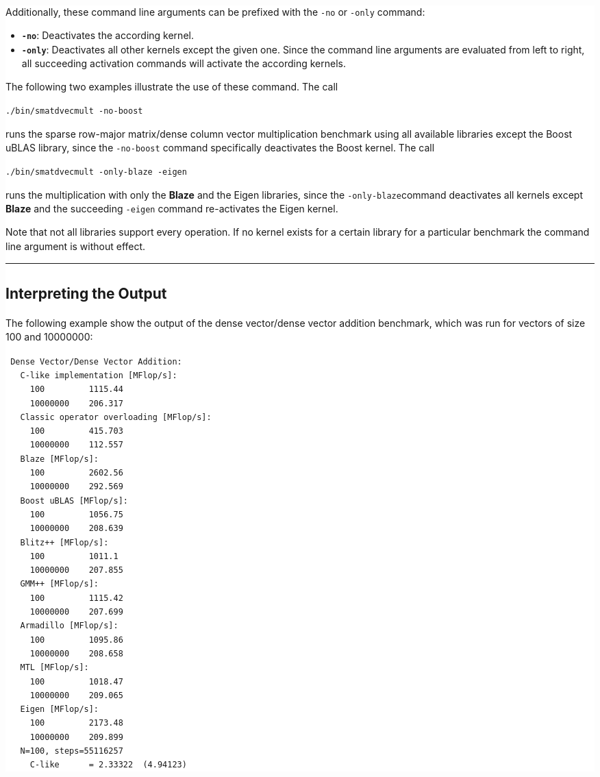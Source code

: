 Additionally, these command line arguments can be prefixed with the ` -no ` or ` -only ` command:

  * **` -no `**: Deactivates the according kernel.
  * **` -only `**: Deactivates all other kernels except the given one. Since the command line arguments are evaluated from left to right, all succeeding activation commands will activate the according kernels.

The following two examples illustrate the use of these command. The call

```
./bin/smatdvecmult -no-boost
```

runs the sparse row-major matrix/dense column vector multiplication benchmark using all available libraries except the Boost uBLAS library, since the ` -no-boost ` command specifically deactivates the Boost kernel. The call

```
./bin/smatdvecmult -only-blaze -eigen
```

runs the multiplication with only the **Blaze** and the Eigen libraries, since the ` -only-blaze `command deactivates all kernels except **Blaze** and the succeeding ` -eigen ` command re-activates the Eigen kernel.

Note that not all libraries support every operation. If no kernel exists for a certain library for a particular benchmark the command line argument is without effect.





---

## Interpreting the Output ##

The following example show the output of the dense vector/dense vector addition benchmark, which was run for vectors of size 100 and 10000000:

```
 Dense Vector/Dense Vector Addition:
   C-like implementation [MFlop/s]:
     100         1115.44
     10000000    206.317
   Classic operator overloading [MFlop/s]:
     100         415.703
     10000000    112.557
   Blaze [MFlop/s]:
     100         2602.56
     10000000    292.569
   Boost uBLAS [MFlop/s]:
     100         1056.75
     10000000    208.639
   Blitz++ [MFlop/s]:
     100         1011.1
     10000000    207.855
   GMM++ [MFlop/s]:
     100         1115.42
     10000000    207.699
   Armadillo [MFlop/s]:
     100         1095.86
     10000000    208.658
   MTL [MFlop/s]:
     100         1018.47
     10000000    209.065
   Eigen [MFlop/s]:
     100         2173.48
     10000000    209.899
   N=100, steps=55116257
     C-like      = 2.33322  (4.94123)
```